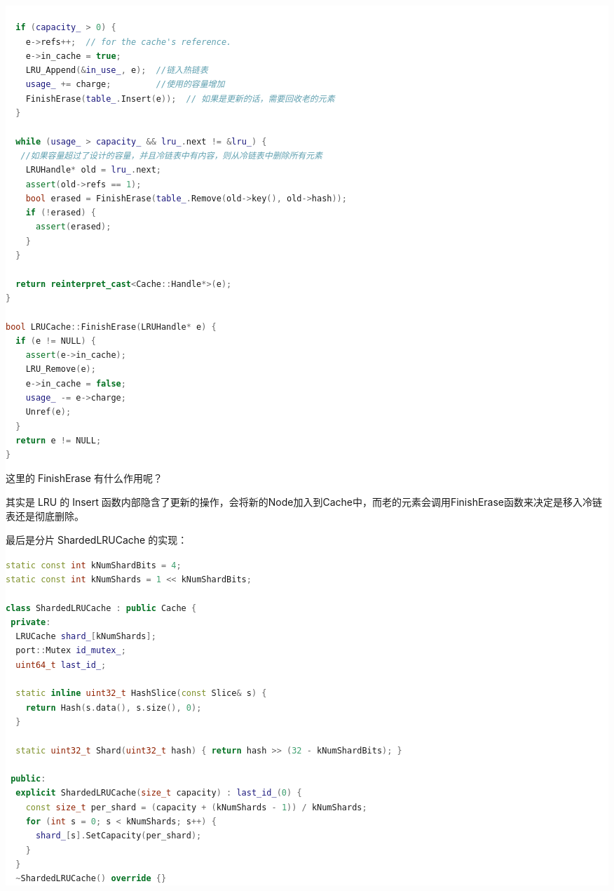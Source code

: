 ```cpp

  if (capacity_ > 0) {
    e->refs++;  // for the cache's reference.
    e->in_cache = true;
    LRU_Append(&in_use_, e);  //链入热链表
    usage_ += charge;         //使用的容量增加
    FinishErase(table_.Insert(e));  // 如果是更新的话，需要回收老的元素
  }

  while (usage_ > capacity_ && lru_.next != &lru_) { 
   //如果容量超过了设计的容量，并且冷链表中有内容，则从冷链表中删除所有元素
    LRUHandle* old = lru_.next;
    assert(old->refs == 1);
    bool erased = FinishErase(table_.Remove(old->key(), old->hash));
    if (!erased) {
      assert(erased);
    }
  }

  return reinterpret_cast<Cache::Handle*>(e);
}

bool LRUCache::FinishErase(LRUHandle* e) {
  if (e != NULL) {
    assert(e->in_cache);
    LRU_Remove(e);
    e->in_cache = false;
    usage_ -= e->charge;
    Unref(e);
  }
  return e != NULL;
}

```

这里的 FinishErase 有什么作用呢？

其实是 LRU 的 Insert 函数内部隐含了更新的操作，会将新的Node加入到Cache中，而老的元素会调用FinishErase函数来决定是移入冷链表还是彻底删除。

最后是分片 ShardedLRUCache 的实现：

```cpp
static const int kNumShardBits = 4;
static const int kNumShards = 1 << kNumShardBits;

class ShardedLRUCache : public Cache {
 private:
  LRUCache shard_[kNumShards];
  port::Mutex id_mutex_;
  uint64_t last_id_;

  static inline uint32_t HashSlice(const Slice& s) {
    return Hash(s.data(), s.size(), 0);
  }

  static uint32_t Shard(uint32_t hash) { return hash >> (32 - kNumShardBits); }

 public:
  explicit ShardedLRUCache(size_t capacity) : last_id_(0) {
    const size_t per_shard = (capacity + (kNumShards - 1)) / kNumShards;
    for (int s = 0; s < kNumShards; s++) {
      shard_[s].SetCapacity(per_shard);
    }
  }
  ~ShardedLRUCache() override {}
```